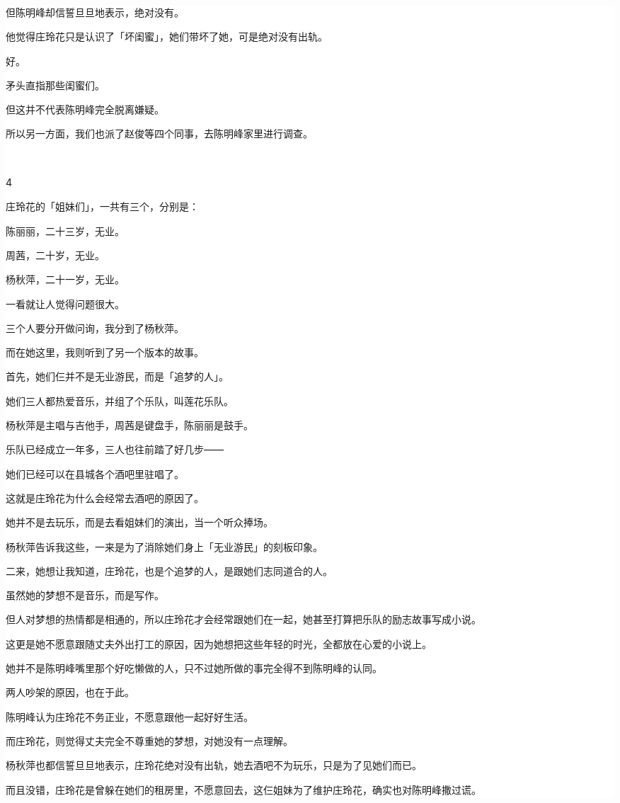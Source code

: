 但陈明峰却信誓旦旦地表示，绝对没有。

他觉得庄玲花只是认识了「坏闺蜜」，她们带坏了她，可是绝对没有出轨。

好。

矛头直指那些闺蜜们。

但这并不代表陈明峰完全脱离嫌疑。

所以另一方面，我们也派了赵俊等四个同事，去陈明峰家里进行调查。

 

4

庄玲花的「姐妹们」，一共有三个，分别是：

陈丽丽，二十三岁，无业。

周茜，二十岁，无业。

杨秋萍，二十一岁，无业。

一看就让人觉得问题很大。

三个人要分开做问询，我分到了杨秋萍。

而在她这里，我则听到了另一个版本的故事。

首先，她们仨并不是无业游民，而是「追梦的人」。

她们三人都热爱音乐，并组了个乐队，叫莲花乐队。

杨秋萍是主唱与吉他手，周茜是键盘手，陈丽丽是鼓手。

乐队已经成立一年多，三人也往前踏了好几步——

她们已经可以在县城各个酒吧里驻唱了。

这就是庄玲花为什么会经常去酒吧的原因了。

她并不是去玩乐，而是去看姐妹们的演出，当一个听众捧场。

杨秋萍告诉我这些，一来是为了消除她们身上「无业游民」的刻板印象。

二来，她想让我知道，庄玲花，也是个追梦的人，是跟她们志同道合的人。

虽然她的梦想不是音乐，而是写作。

但人对梦想的热情都是相通的，所以庄玲花才会经常跟她们在一起，她甚至打算把乐队的励志故事写成小说。

这更是她不愿意跟随丈夫外出打工的原因，因为她想把这些年轻的时光，全都放在心爱的小说上。

她并不是陈明峰嘴里那个好吃懒做的人，只不过她所做的事完全得不到陈明峰的认同。

两人吵架的原因，也在于此。

陈明峰认为庄玲花不务正业，不愿意跟他一起好好生活。

而庄玲花，则觉得丈夫完全不尊重她的梦想，对她没有一点理解。

杨秋萍也都信誓旦旦地表示，庄玲花绝对没有出轨，她去酒吧不为玩乐，只是为了见她们而已。

而且没错，庄玲花是曾躲在她们的租房里，不愿意回去，这仨姐妹为了维护庄玲花，确实也对陈明峰撒过谎。

